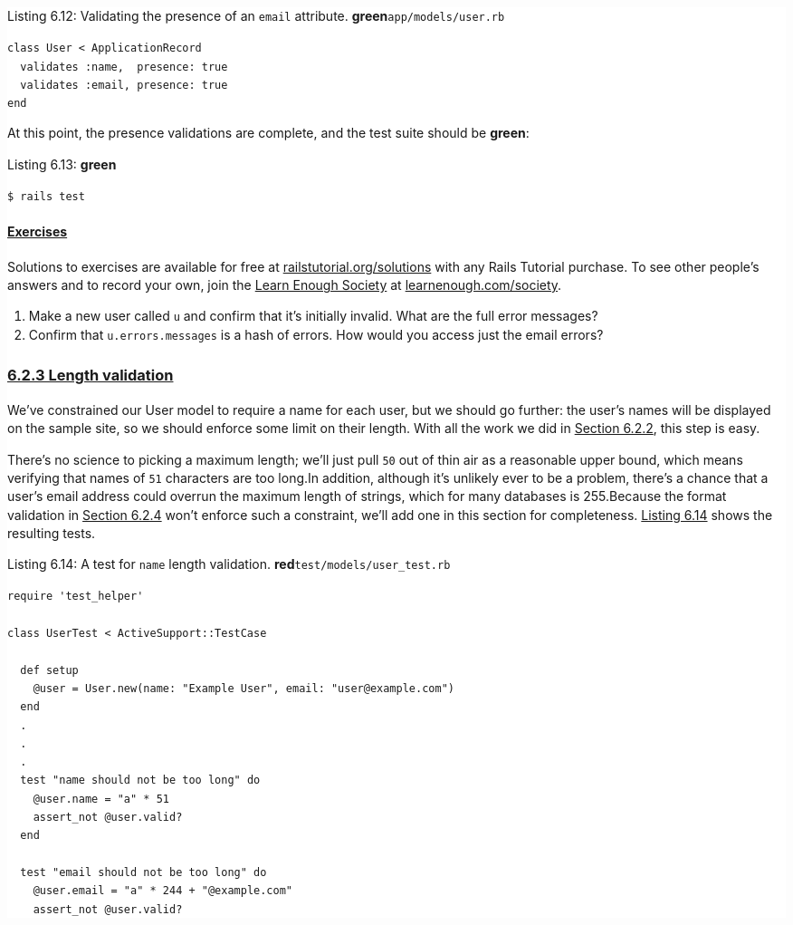 Listing 6.12: Validating the presence of an `email` attribute. **green**`app/models/user.rb`

```
class User < ApplicationRecord
  validates :name,  presence: true
  validates :email, presence: true
end

```

At this point, the presence validations are complete, and the test suite should be **green**:

Listing 6.13: **green**

```
$ rails test

```

#### [Exercises](https://www.railstutorial.org/book/modeling_users#sec-exercises_presence_validation)

Solutions to exercises are available for free at [railstutorial.org/solutions](http://railstutorial.org/solutions) with any Rails Tutorial purchase. To see other people’s answers and to record your own, join the [Learn Enough Society](http://learnenough.com/society) at [learnenough.com/society](http://learnenough.com/society).

1. Make a new user called `u` and confirm that it’s initially invalid. What are the full error messages?
2. Confirm that `u.errors.messages` is a hash of errors. How would you access just the email errors?

### [6.2.3 Length validation](https://www.railstutorial.org/book/modeling_users#sec-length_validation)

We’ve constrained our User model to require a name for each user, but we should go further: the user’s names will be displayed on the sample site, so we should enforce some limit on their length. With all the work we did in [Section 6.2.2](https://www.railstutorial.org/book/modeling_users#sec-presence_validation), this step is easy.

There’s no science to picking a maximum length; we’ll just pull `50` out of thin air as a reasonable upper bound, which means verifying that names of `51` characters are too long.In addition, although it’s unlikely ever to be a problem, there’s a chance that a user’s email address could overrun the maximum length of strings, which for many databases is 255.Because the format validation in [Section 6.2.4](https://www.railstutorial.org/book/modeling_users#sec-format_validation) won’t enforce such a constraint, we’ll add one in this section for completeness. [Listing 6.14](https://www.railstutorial.org/book/modeling_users#code-length_validation_test) shows the resulting tests.

Listing 6.14: A test for `name` length validation. **red**`test/models/user_test.rb`

```
require 'test_helper'

class UserTest < ActiveSupport::TestCase

  def setup
    @user = User.new(name: "Example User", email: "user@example.com")
  end
  .
  .
  .
  test "name should not be too long" do
    @user.name = "a" * 51
    assert_not @user.valid?
  end

  test "email should not be too long" do
    @user.email = "a" * 244 + "@example.com"
    assert_not @user.valid?
```
